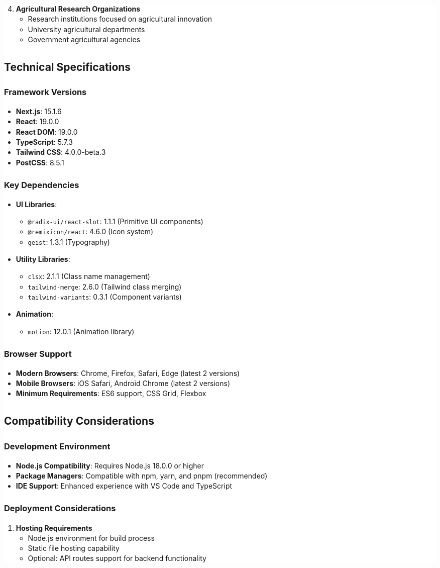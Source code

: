 4. **Agricultural Research Organizations**
   - Research institutions focused on agricultural innovation
   - University agricultural departments
   - Government agricultural agencies

## Technical Specifications

### Framework Versions

- **Next.js**: 15.1.6
- **React**: 19.0.0
- **React DOM**: 19.0.0
- **TypeScript**: 5.7.3
- **Tailwind CSS**: 4.0.0-beta.3
- **PostCSS**: 8.5.1

### Key Dependencies

- **UI Libraries**:
  - `@radix-ui/react-slot`: 1.1.1 (Primitive UI components)
  - `@remixicon/react`: 4.6.0 (Icon system)
  - `geist`: 1.3.1 (Typography)

- **Utility Libraries**:
  - `clsx`: 2.1.1 (Class name management)
  - `tailwind-merge`: 2.6.0 (Tailwind class merging)
  - `tailwind-variants`: 0.3.1 (Component variants)

- **Animation**:
  - `motion`: 12.0.1 (Animation library)

### Browser Support

- **Modern Browsers**: Chrome, Firefox, Safari, Edge (latest 2 versions)
- **Mobile Browsers**: iOS Safari, Android Chrome (latest 2 versions)
- **Minimum Requirements**: ES6 support, CSS Grid, Flexbox

## Compatibility Considerations

### Development Environment

- **Node.js Compatibility**: Requires Node.js 18.0.0 or higher
- **Package Managers**: Compatible with npm, yarn, and pnpm (recommended)
- **IDE Support**: Enhanced experience with VS Code and TypeScript

### Deployment Considerations

1. **Hosting Requirements**
   - Node.js environment for build process
   - Static file hosting capability
   - Optional: API routes support for backend functionality

